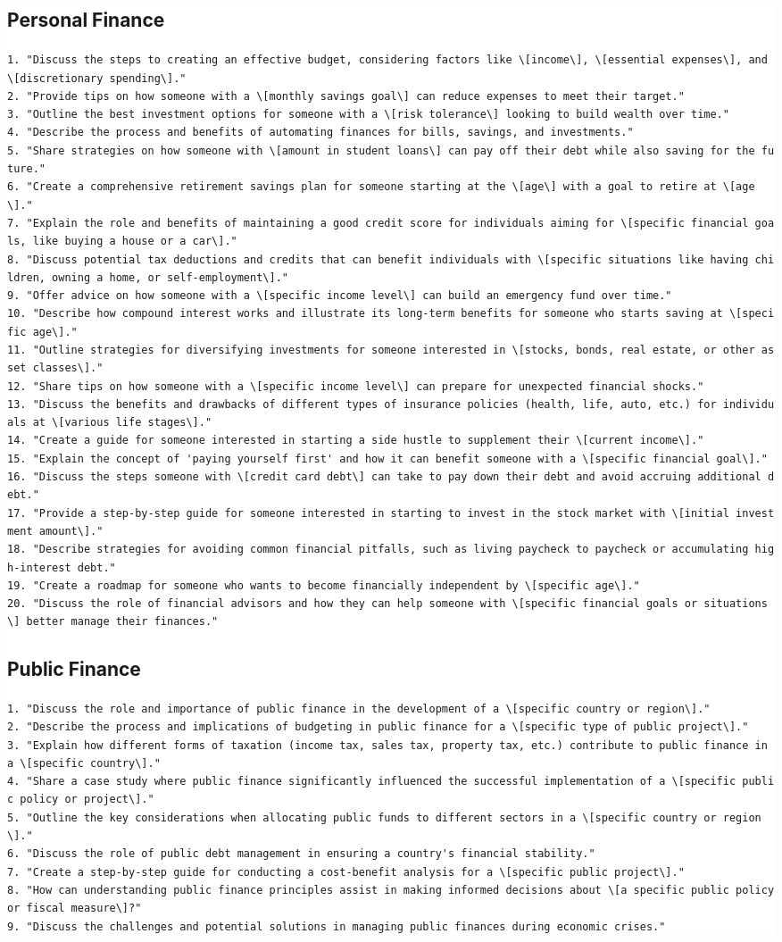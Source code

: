 ## Personal Finance
    
    1. "Discuss the steps to creating an effective budget, considering factors like \[income\], \[essential expenses\], and \[discretionary spending\]."
    2. "Provide tips on how someone with a \[monthly savings goal\] can reduce expenses to meet their target."
    3. "Outline the best investment options for someone with a \[risk tolerance\] looking to build wealth over time."
    4. "Describe the process and benefits of automating finances for bills, savings, and investments."
    5. "Share strategies on how someone with \[amount in student loans\] can pay off their debt while also saving for the future."
    6. "Create a comprehensive retirement savings plan for someone starting at the \[age\] with a goal to retire at \[age\]."
    7. "Explain the role and benefits of maintaining a good credit score for individuals aiming for \[specific financial goals, like buying a house or a car\]."
    8. "Discuss potential tax deductions and credits that can benefit individuals with \[specific situations like having children, owning a home, or self-employment\]."
    9. "Offer advice on how someone with a \[specific income level\] can build an emergency fund over time."
    10. "Describe how compound interest works and illustrate its long-term benefits for someone who starts saving at \[specific age\]."
    11. "Outline strategies for diversifying investments for someone interested in \[stocks, bonds, real estate, or other asset classes\]."
    12. "Share tips on how someone with a \[specific income level\] can prepare for unexpected financial shocks."
    13. "Discuss the benefits and drawbacks of different types of insurance policies (health, life, auto, etc.) for individuals at \[various life stages\]."
    14. "Create a guide for someone interested in starting a side hustle to supplement their \[current income\]."
    15. "Explain the concept of 'paying yourself first' and how it can benefit someone with a \[specific financial goal\]."
    16. "Discuss the steps someone with \[credit card debt\] can take to pay down their debt and avoid accruing additional debt."
    17. "Provide a step-by-step guide for someone interested in starting to invest in the stock market with \[initial investment amount\]."
    18. "Describe strategies for avoiding common financial pitfalls, such as living paycheck to paycheck or accumulating high-interest debt."
    19. "Create a roadmap for someone who wants to become financially independent by \[specific age\]."
    20. "Discuss the role of financial advisors and how they can help someone with \[specific financial goals or situations\] better manage their finances."
    

  

## Public Finance
    
    1. "Discuss the role and importance of public finance in the development of a \[specific country or region\]."
    2. "Describe the process and implications of budgeting in public finance for a \[specific type of public project\]."
    3. "Explain how different forms of taxation (income tax, sales tax, property tax, etc.) contribute to public finance in a \[specific country\]."
    4. "Share a case study where public finance significantly influenced the successful implementation of a \[specific public policy or project\]."
    5. "Outline the key considerations when allocating public funds to different sectors in a \[specific country or region\]."
    6. "Discuss the role of public debt management in ensuring a country's financial stability."
    7. "Create a step-by-step guide for conducting a cost-benefit analysis for a \[specific public project\]."
    8. "How can understanding public finance principles assist in making informed decisions about \[a specific public policy or fiscal measure\]?"
    9. "Discuss the challenges and potential solutions in managing public finances during economic crises."